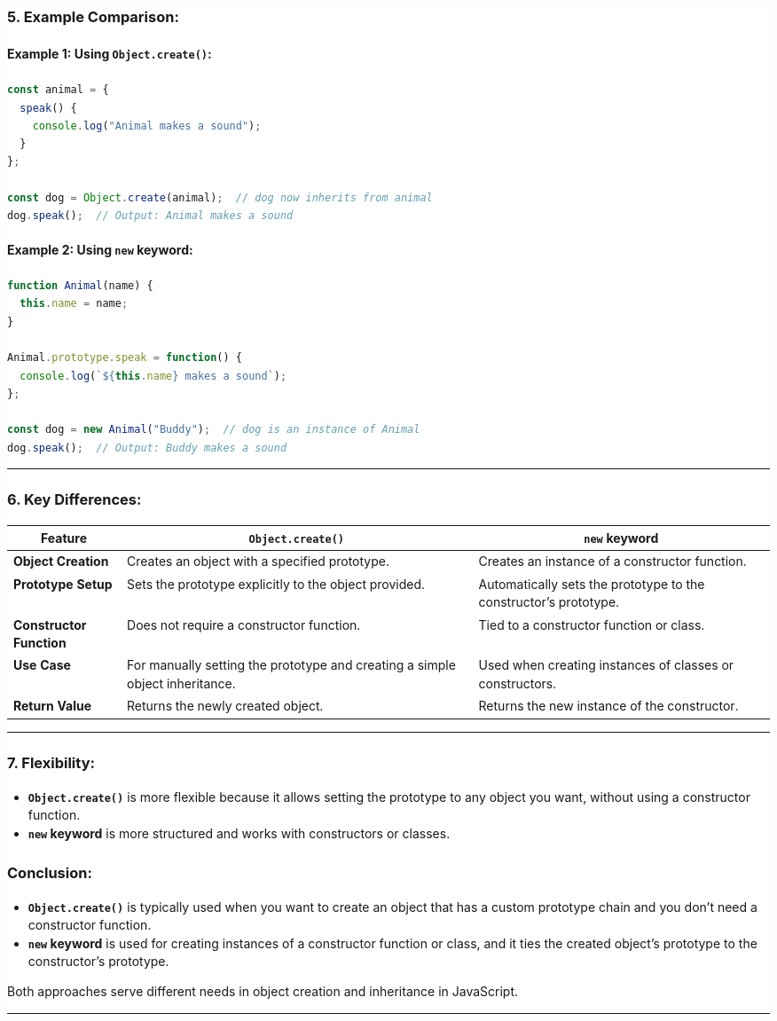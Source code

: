 
### 5. **Example Comparison**:

#### **Example 1: Using `Object.create()`**:
```javascript
const animal = {
  speak() {
    console.log("Animal makes a sound");
  }
};

const dog = Object.create(animal);  // dog now inherits from animal
dog.speak();  // Output: Animal makes a sound
```

#### **Example 2: Using `new` keyword**:
```javascript
function Animal(name) {
  this.name = name;
}

Animal.prototype.speak = function() {
  console.log(`${this.name} makes a sound`);
};

const dog = new Animal("Buddy");  // dog is an instance of Animal
dog.speak();  // Output: Buddy makes a sound
```

---

### 6. **Key Differences**:

| Feature                        | `Object.create()`                                   | `new` keyword                                      |
|---------------------------------|-----------------------------------------------------|---------------------------------------------------|
| **Object Creation**             | Creates an object with a specified prototype.       | Creates an instance of a constructor function.    |
| **Prototype Setup**             | Sets the prototype explicitly to the object provided. | Automatically sets the prototype to the constructor’s prototype. |
| **Constructor Function**        | Does not require a constructor function.            | Tied to a constructor function or class.          |
| **Use Case**                     | For manually setting the prototype and creating a simple object inheritance. | Used when creating instances of classes or constructors. |
| **Return Value**                | Returns the newly created object.                   | Returns the new instance of the constructor.      |

---

### 7. **Flexibility**:
- **`Object.create()`** is more flexible because it allows setting the prototype to any object you want, without using a constructor function.
- **`new` keyword** is more structured and works with constructors or classes.

### Conclusion:
- **`Object.create()`** is typically used when you want to create an object that has a custom prototype chain and you don’t need a constructor function.
- **`new` keyword** is used for creating instances of a constructor function or class, and it ties the created object’s prototype to the constructor’s prototype.

Both approaches serve different needs in object creation and inheritance in JavaScript.


---